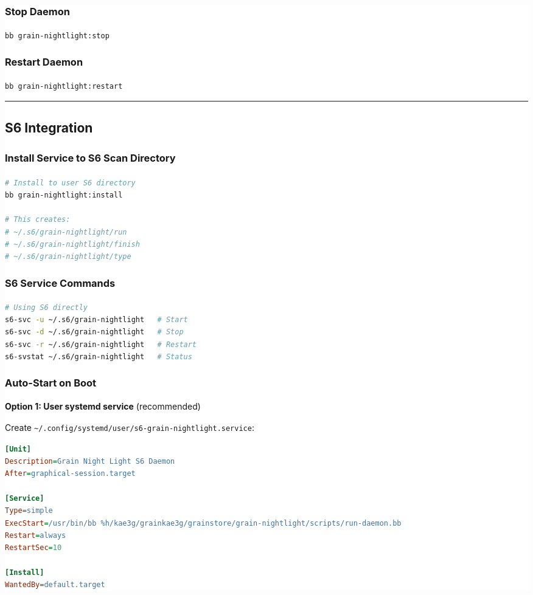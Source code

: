 ### Stop Daemon

```bash
bb grain-nightlight:stop
```

### Restart Daemon

```bash
bb grain-nightlight:restart
```

---

## S6 Integration

### Install Service to S6 Scan Directory

```bash
# Install to user S6 directory
bb grain-nightlight:install

# This creates:
# ~/.s6/grain-nightlight/run
# ~/.s6/grain-nightlight/finish
# ~/.s6/grain-nightlight/type
```

### S6 Service Commands

```bash
# Using S6 directly
s6-svc -u ~/.s6/grain-nightlight   # Start
s6-svc -d ~/.s6/grain-nightlight   # Stop
s6-svc -r ~/.s6/grain-nightlight   # Restart
s6-svstat ~/.s6/grain-nightlight   # Status
```

### Auto-Start on Boot

**Option 1: User systemd service** (recommended)

Create `~/.config/systemd/user/s6-grain-nightlight.service`:

```ini
[Unit]
Description=Grain Night Light S6 Daemon
After=graphical-session.target

[Service]
Type=simple
ExecStart=/usr/bin/bb %h/kae3g/grainkae3g/grainstore/grain-nightlight/scripts/run-daemon.bb
Restart=always
RestartSec=10

[Install]
WantedBy=default.target
```
